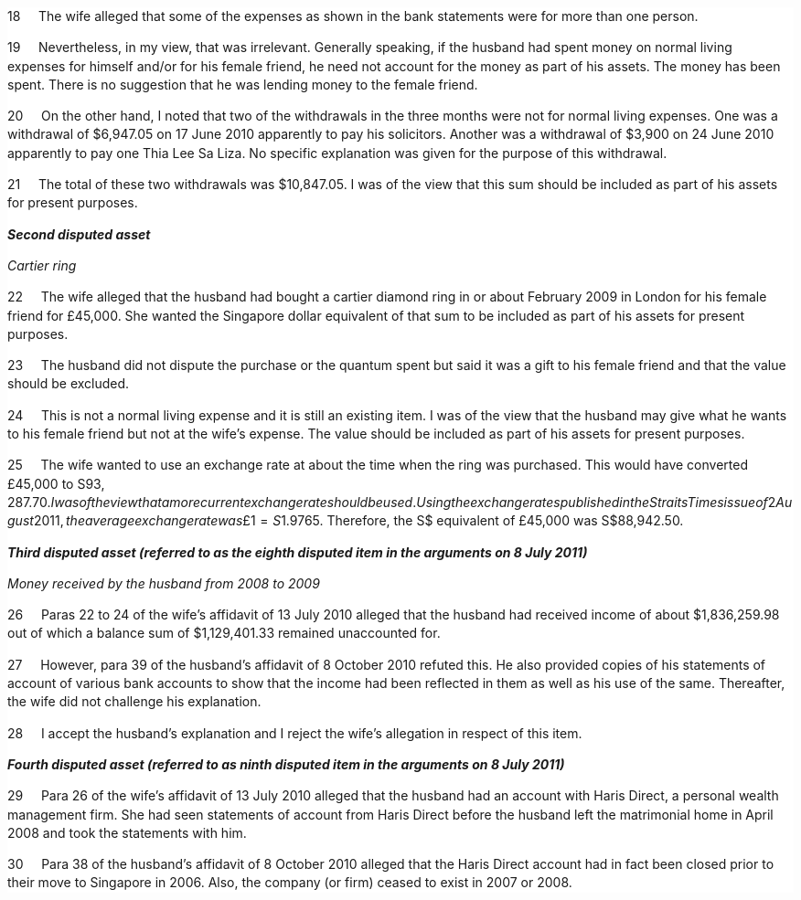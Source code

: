 18     The wife alleged that some of the expenses as shown in the bank statements were for more than one person. 

19     Nevertheless, in my view, that was irrelevant. Generally speaking, if the husband had spent money on normal living expenses for himself and/or for his female friend, he need not account for the money as part of his assets. The money has been spent. There is no suggestion that he was lending money to the female friend. 

20     On the other hand, I noted that two of the withdrawals in the three months were not for normal living expenses. One was a withdrawal of $6,947.05 on 17 June 2010 apparently to pay his solicitors. Another was a withdrawal of $3,900 on 24 June 2010 apparently to pay one Thia Lee Sa Liza. No specific explanation was given for the purpose of this withdrawal. 

21     The total of these two withdrawals was $10,847.05. I was of the view that this sum should be included as part of his assets for present purposes. 

**_Second disputed asset_** 

_Cartier ring_ 

22     The wife alleged that the husband had bought a cartier diamond ring in or about February 2009 in London for his female friend for £45,000. She wanted the Singapore dollar equivalent of that sum to be included as part of his assets for present purposes. 

23     The husband did not dispute the purchase or the quantum spent but said it was a gift to his female friend and that the value should be excluded. 

24     This is not a normal living expense and it is still an existing item. I was of the view that the husband may give what he wants to his female friend but not at the wife’s expense. The value should be included as part of his assets for present purposes. 

25     The wife wanted to use an exchange rate at about the time when the ring was purchased. This would have converted £45,000 to S$93,287.70. I was of the view that a more current exchange rate should be used. Using the exchange rates published in the Straits Times issue of 2 August 2011, the average exchange rate was £1 = S$1.9765. Therefore, the S$ equivalent of £45,000 was S$88,942.50. 

**_Third disputed asset (referred to as the eighth disputed item in the arguments on 8 July 2011)_** 

_Money received by the husband from 2008 to 2009_ 


26     Paras 22 to 24 of the wife’s affidavit of 13 July 2010 alleged that the husband had received income of about $1,836,259.98 out of which a balance sum of $1,129,401.33 remained unaccounted for. 

27     However, para 39 of the husband’s affidavit of 8 October 2010 refuted this. He also provided copies of his statements of account of various bank accounts to show that the income had been reflected in them as well as his use of the same. Thereafter, the wife did not challenge his explanation. 

28     I accept the husband’s explanation and I reject the wife’s allegation in respect of this item. 

**_Fourth disputed asset (referred to as ninth disputed item in the arguments on 8 July 2011)_** 

29     Para 26 of the wife’s affidavit of 13 July 2010 alleged that the husband had an account with Haris Direct, a personal wealth management firm. She had seen statements of account from Haris Direct before the husband left the matrimonial home in April 2008 and took the statements with him. 

30     Para 38 of the husband’s affidavit of 8 October 2010 alleged that the Haris Direct account had in fact been closed prior to their move to Singapore in 2006. Also, the company (or firm) ceased to exist in 2007 or 2008. 
